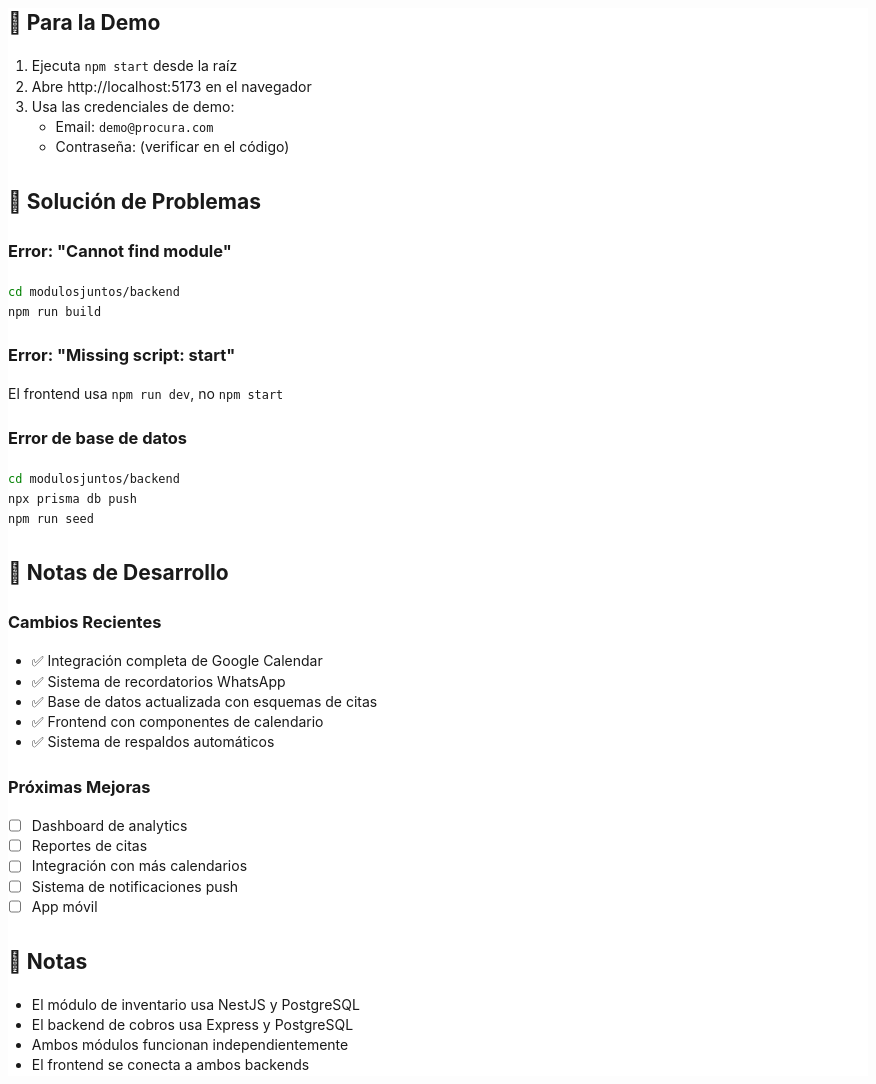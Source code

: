 ## 🎯 Para la Demo

1. Ejecuta `npm start` desde la raíz
2. Abre http://localhost:5173 en el navegador
3. Usa las credenciales de demo:
   - Email: `demo@procura.com`
   - Contraseña: (verificar en el código)

## 🐛 Solución de Problemas

### Error: "Cannot find module"
```bash
cd modulosjuntos/backend
npm run build
```

### Error: "Missing script: start"
El frontend usa `npm run dev`, no `npm start`

### Error de base de datos
```bash
cd modulosjuntos/backend
npx prisma db push
npm run seed
```

## 📝 Notas de Desarrollo

### Cambios Recientes
- ✅ Integración completa de Google Calendar
- ✅ Sistema de recordatorios WhatsApp
- ✅ Base de datos actualizada con esquemas de citas
- ✅ Frontend con componentes de calendario
- ✅ Sistema de respaldos automáticos

### Próximas Mejoras
- [ ] Dashboard de analytics
- [ ] Reportes de citas
- [ ] Integración con más calendarios
- [ ] Sistema de notificaciones push
- [ ] App móvil

## 📝 Notas

- El módulo de inventario usa NestJS y PostgreSQL
- El backend de cobros usa Express y PostgreSQL
- Ambos módulos funcionan independientemente
- El frontend se conecta a ambos backends
